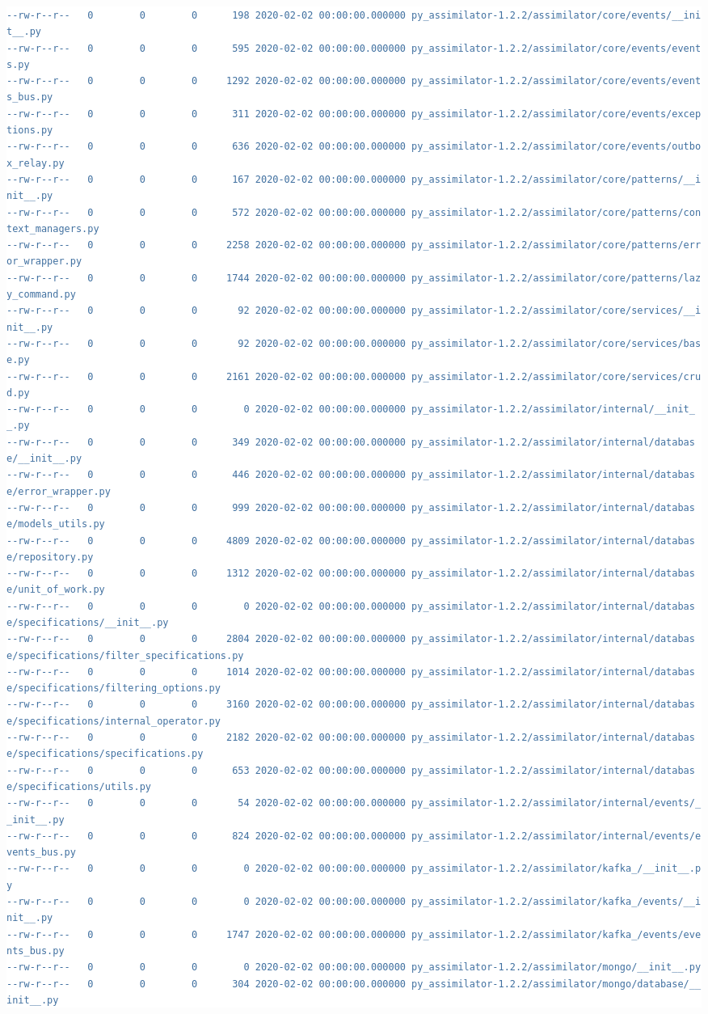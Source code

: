 ```diff
--rw-r--r--   0        0        0      198 2020-02-02 00:00:00.000000 py_assimilator-1.2.2/assimilator/core/events/__init__.py
--rw-r--r--   0        0        0      595 2020-02-02 00:00:00.000000 py_assimilator-1.2.2/assimilator/core/events/events.py
--rw-r--r--   0        0        0     1292 2020-02-02 00:00:00.000000 py_assimilator-1.2.2/assimilator/core/events/events_bus.py
--rw-r--r--   0        0        0      311 2020-02-02 00:00:00.000000 py_assimilator-1.2.2/assimilator/core/events/exceptions.py
--rw-r--r--   0        0        0      636 2020-02-02 00:00:00.000000 py_assimilator-1.2.2/assimilator/core/events/outbox_relay.py
--rw-r--r--   0        0        0      167 2020-02-02 00:00:00.000000 py_assimilator-1.2.2/assimilator/core/patterns/__init__.py
--rw-r--r--   0        0        0      572 2020-02-02 00:00:00.000000 py_assimilator-1.2.2/assimilator/core/patterns/context_managers.py
--rw-r--r--   0        0        0     2258 2020-02-02 00:00:00.000000 py_assimilator-1.2.2/assimilator/core/patterns/error_wrapper.py
--rw-r--r--   0        0        0     1744 2020-02-02 00:00:00.000000 py_assimilator-1.2.2/assimilator/core/patterns/lazy_command.py
--rw-r--r--   0        0        0       92 2020-02-02 00:00:00.000000 py_assimilator-1.2.2/assimilator/core/services/__init__.py
--rw-r--r--   0        0        0       92 2020-02-02 00:00:00.000000 py_assimilator-1.2.2/assimilator/core/services/base.py
--rw-r--r--   0        0        0     2161 2020-02-02 00:00:00.000000 py_assimilator-1.2.2/assimilator/core/services/crud.py
--rw-r--r--   0        0        0        0 2020-02-02 00:00:00.000000 py_assimilator-1.2.2/assimilator/internal/__init__.py
--rw-r--r--   0        0        0      349 2020-02-02 00:00:00.000000 py_assimilator-1.2.2/assimilator/internal/database/__init__.py
--rw-r--r--   0        0        0      446 2020-02-02 00:00:00.000000 py_assimilator-1.2.2/assimilator/internal/database/error_wrapper.py
--rw-r--r--   0        0        0      999 2020-02-02 00:00:00.000000 py_assimilator-1.2.2/assimilator/internal/database/models_utils.py
--rw-r--r--   0        0        0     4809 2020-02-02 00:00:00.000000 py_assimilator-1.2.2/assimilator/internal/database/repository.py
--rw-r--r--   0        0        0     1312 2020-02-02 00:00:00.000000 py_assimilator-1.2.2/assimilator/internal/database/unit_of_work.py
--rw-r--r--   0        0        0        0 2020-02-02 00:00:00.000000 py_assimilator-1.2.2/assimilator/internal/database/specifications/__init__.py
--rw-r--r--   0        0        0     2804 2020-02-02 00:00:00.000000 py_assimilator-1.2.2/assimilator/internal/database/specifications/filter_specifications.py
--rw-r--r--   0        0        0     1014 2020-02-02 00:00:00.000000 py_assimilator-1.2.2/assimilator/internal/database/specifications/filtering_options.py
--rw-r--r--   0        0        0     3160 2020-02-02 00:00:00.000000 py_assimilator-1.2.2/assimilator/internal/database/specifications/internal_operator.py
--rw-r--r--   0        0        0     2182 2020-02-02 00:00:00.000000 py_assimilator-1.2.2/assimilator/internal/database/specifications/specifications.py
--rw-r--r--   0        0        0      653 2020-02-02 00:00:00.000000 py_assimilator-1.2.2/assimilator/internal/database/specifications/utils.py
--rw-r--r--   0        0        0       54 2020-02-02 00:00:00.000000 py_assimilator-1.2.2/assimilator/internal/events/__init__.py
--rw-r--r--   0        0        0      824 2020-02-02 00:00:00.000000 py_assimilator-1.2.2/assimilator/internal/events/events_bus.py
--rw-r--r--   0        0        0        0 2020-02-02 00:00:00.000000 py_assimilator-1.2.2/assimilator/kafka_/__init__.py
--rw-r--r--   0        0        0        0 2020-02-02 00:00:00.000000 py_assimilator-1.2.2/assimilator/kafka_/events/__init__.py
--rw-r--r--   0        0        0     1747 2020-02-02 00:00:00.000000 py_assimilator-1.2.2/assimilator/kafka_/events/events_bus.py
--rw-r--r--   0        0        0        0 2020-02-02 00:00:00.000000 py_assimilator-1.2.2/assimilator/mongo/__init__.py
--rw-r--r--   0        0        0      304 2020-02-02 00:00:00.000000 py_assimilator-1.2.2/assimilator/mongo/database/__init__.py
```